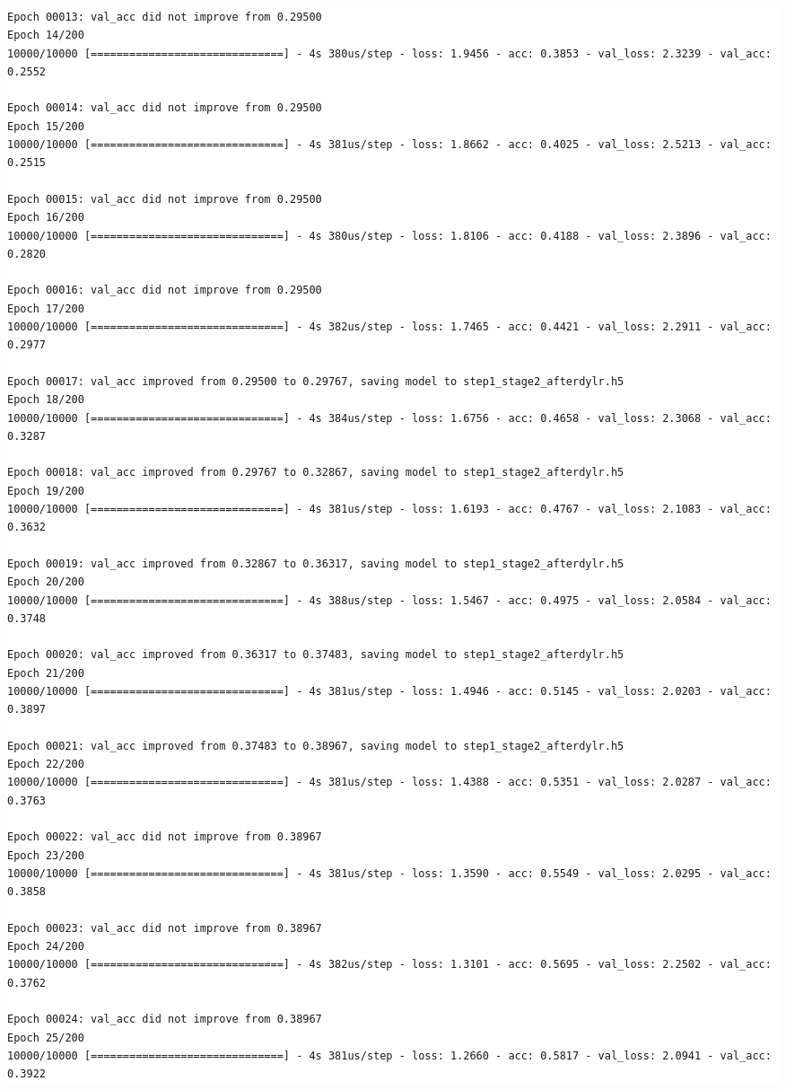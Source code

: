     Epoch 00013: val_acc did not improve from 0.29500
    Epoch 14/200
    10000/10000 [==============================] - 4s 380us/step - loss: 1.9456 - acc: 0.3853 - val_loss: 2.3239 - val_acc: 0.2552
    
    Epoch 00014: val_acc did not improve from 0.29500
    Epoch 15/200
    10000/10000 [==============================] - 4s 381us/step - loss: 1.8662 - acc: 0.4025 - val_loss: 2.5213 - val_acc: 0.2515
    
    Epoch 00015: val_acc did not improve from 0.29500
    Epoch 16/200
    10000/10000 [==============================] - 4s 380us/step - loss: 1.8106 - acc: 0.4188 - val_loss: 2.3896 - val_acc: 0.2820
    
    Epoch 00016: val_acc did not improve from 0.29500
    Epoch 17/200
    10000/10000 [==============================] - 4s 382us/step - loss: 1.7465 - acc: 0.4421 - val_loss: 2.2911 - val_acc: 0.2977
    
    Epoch 00017: val_acc improved from 0.29500 to 0.29767, saving model to step1_stage2_afterdylr.h5
    Epoch 18/200
    10000/10000 [==============================] - 4s 384us/step - loss: 1.6756 - acc: 0.4658 - val_loss: 2.3068 - val_acc: 0.3287
    
    Epoch 00018: val_acc improved from 0.29767 to 0.32867, saving model to step1_stage2_afterdylr.h5
    Epoch 19/200
    10000/10000 [==============================] - 4s 381us/step - loss: 1.6193 - acc: 0.4767 - val_loss: 2.1083 - val_acc: 0.3632
    
    Epoch 00019: val_acc improved from 0.32867 to 0.36317, saving model to step1_stage2_afterdylr.h5
    Epoch 20/200
    10000/10000 [==============================] - 4s 388us/step - loss: 1.5467 - acc: 0.4975 - val_loss: 2.0584 - val_acc: 0.3748
    
    Epoch 00020: val_acc improved from 0.36317 to 0.37483, saving model to step1_stage2_afterdylr.h5
    Epoch 21/200
    10000/10000 [==============================] - 4s 381us/step - loss: 1.4946 - acc: 0.5145 - val_loss: 2.0203 - val_acc: 0.3897
    
    Epoch 00021: val_acc improved from 0.37483 to 0.38967, saving model to step1_stage2_afterdylr.h5
    Epoch 22/200
    10000/10000 [==============================] - 4s 381us/step - loss: 1.4388 - acc: 0.5351 - val_loss: 2.0287 - val_acc: 0.3763
    
    Epoch 00022: val_acc did not improve from 0.38967
    Epoch 23/200
    10000/10000 [==============================] - 4s 381us/step - loss: 1.3590 - acc: 0.5549 - val_loss: 2.0295 - val_acc: 0.3858
    
    Epoch 00023: val_acc did not improve from 0.38967
    Epoch 24/200
    10000/10000 [==============================] - 4s 382us/step - loss: 1.3101 - acc: 0.5695 - val_loss: 2.2502 - val_acc: 0.3762
    
    Epoch 00024: val_acc did not improve from 0.38967
    Epoch 25/200
    10000/10000 [==============================] - 4s 381us/step - loss: 1.2660 - acc: 0.5817 - val_loss: 2.0941 - val_acc: 0.3922
    